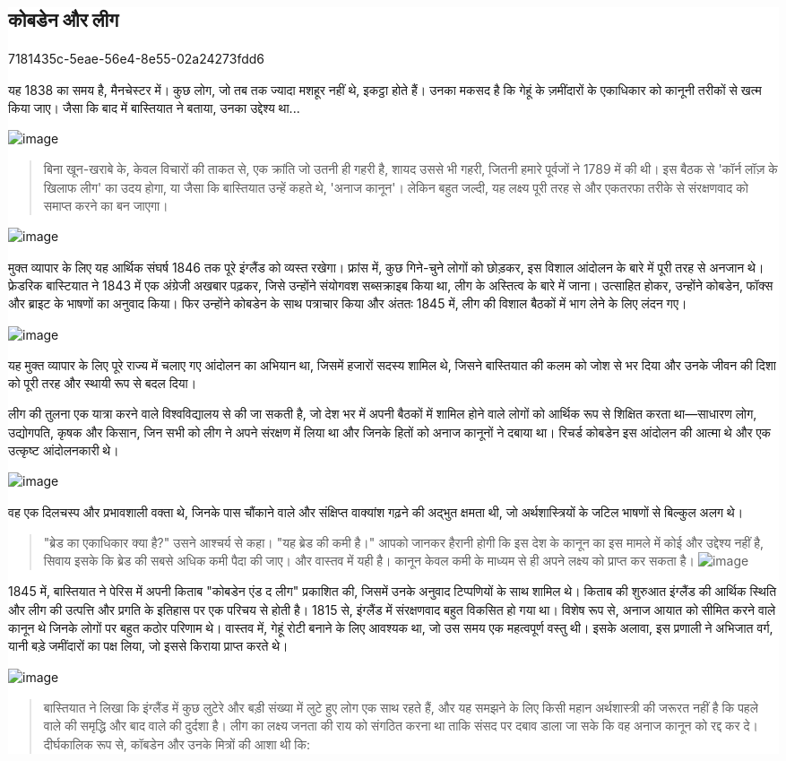 ## कोबडेन और लीग

<chapterId>7181435c-5eae-56e4-8e55-02a24273fdd6</chapterId>

यह 1838 का समय है, मैनचेस्टर में। कुछ लोग, जो तब तक ज्यादा मशहूर नहीं थे, इकट्ठा होते हैं। उनका मकसद है कि गेहूं के ज़मींदारों के एकाधिकार को कानूनी तरीकों से खत्म किया जाए। जैसा कि बाद में बास्तियात ने बताया, उनका उद्देश्य था...

![image](assets/en/037.webp)

> बिना खून-खराबे के, केवल विचारों की ताकत से, एक क्रांति जो उतनी ही गहरी है, शायद उससे भी गहरी, जितनी हमारे पूर्वजों ने 1789 में की थी।
इस बैठक से 'कॉर्न लॉज़ के खिलाफ लीग' का उदय होगा, या जैसा कि बास्तियात उन्हें कहते थे, 'अनाज कानून'। लेकिन बहुत जल्दी, यह लक्ष्य पूरी तरह से और एकतरफा तरीके से संरक्षणवाद को समाप्त करने का बन जाएगा।

![image](assets/en/038.webp)

मुक्त व्यापार के लिए यह आर्थिक संघर्ष 1846 तक पूरे इंग्लैंड को व्यस्त रखेगा। फ्रांस में, कुछ गिने-चुने लोगों को छोड़कर, इस विशाल आंदोलन के बारे में पूरी तरह से अनजान थे। फ्रेडरिक बास्टियात ने 1843 में एक अंग्रेजी अखबार पढ़कर, जिसे उन्होंने संयोगवश सब्सक्राइब किया था, लीग के अस्तित्व के बारे में जाना। उत्साहित होकर, उन्होंने कोबडेन, फॉक्स और ब्राइट के भाषणों का अनुवाद किया। फिर उन्होंने कोबडेन के साथ पत्राचार किया और अंततः 1845 में, लीग की विशाल बैठकों में भाग लेने के लिए लंदन गए।

![image](assets/en/039.webp)

यह मुक्त व्यापार के लिए पूरे राज्य में चलाए गए आंदोलन का अभियान था, जिसमें हजारों सदस्य शामिल थे, जिसने बास्तियात की कलम को जोश से भर दिया और उनके जीवन की दिशा को पूरी तरह और स्थायी रूप से बदल दिया।

लीग की तुलना एक यात्रा करने वाले विश्वविद्यालय से की जा सकती है, जो देश भर में अपनी बैठकों में शामिल होने वाले लोगों को आर्थिक रूप से शिक्षित करता था—साधारण लोग, उद्योगपति, कृषक और किसान, जिन सभी को लीग ने अपने संरक्षण में लिया था और जिनके हितों को अनाज कानूनों ने दबाया था। रिचर्ड कोबडेन इस आंदोलन की आत्मा थे और एक उत्कृष्ट आंदोलनकारी थे।

![image](assets/en/040.webp)

वह एक दिलचस्प और प्रभावशाली वक्ता थे, जिनके पास चौंकाने वाले और संक्षिप्त वाक्यांश गढ़ने की अद्भुत क्षमता थी, जो अर्थशास्त्रियों के जटिल भाषणों से बिल्कुल अलग थे।

> "ब्रेड का एकाधिकार क्या है?" उसने आश्चर्य से कहा। "यह ब्रेड की कमी है।" आपको जानकर हैरानी होगी कि इस देश के कानून का इस मामले में कोई और उद्देश्य नहीं है, सिवाय इसके कि ब्रेड की सबसे अधिक कमी पैदा की जाए। और वास्तव में यही है। कानून केवल कमी के माध्यम से ही अपने लक्ष्य को प्राप्त कर सकता है।
![image](assets/en/041.webp)

1845 में, बास्तियात ने पेरिस में अपनी किताब "कोबडेन एंड द लीग" प्रकाशित की, जिसमें उनके अनुवाद टिप्पणियों के साथ शामिल थे। किताब की शुरुआत इंग्लैंड की आर्थिक स्थिति और लीग की उत्पत्ति और प्रगति के इतिहास पर एक परिचय से होती है। 1815 से, इंग्लैंड में संरक्षणवाद बहुत विकसित हो गया था। विशेष रूप से, अनाज आयात को सीमित करने वाले कानून थे जिनके लोगों पर बहुत कठोर परिणाम थे। वास्तव में, गेहूं रोटी बनाने के लिए आवश्यक था, जो उस समय एक महत्वपूर्ण वस्तु थी। इसके अलावा, इस प्रणाली ने अभिजात वर्ग, यानी बड़े जमींदारों का पक्ष लिया, जो इससे किराया प्राप्त करते थे।

![image](assets/en/042.webp)

> बास्तियात ने लिखा कि इंग्लैंड में कुछ लुटेरे और बड़ी संख्या में लुटे हुए लोग एक साथ रहते हैं, और यह समझने के लिए किसी महान अर्थशास्त्री की जरूरत नहीं है कि पहले वाले की समृद्धि और बाद वाले की दुर्दशा है।
लीग का लक्ष्य जनता की राय को संगठित करना था ताकि संसद पर दबाव डाला जा सके कि वह अनाज कानून को रद्द कर दे। दीर्घकालिक रूप से, कॉबडेन और उनके मित्रों की आशा थी कि:
